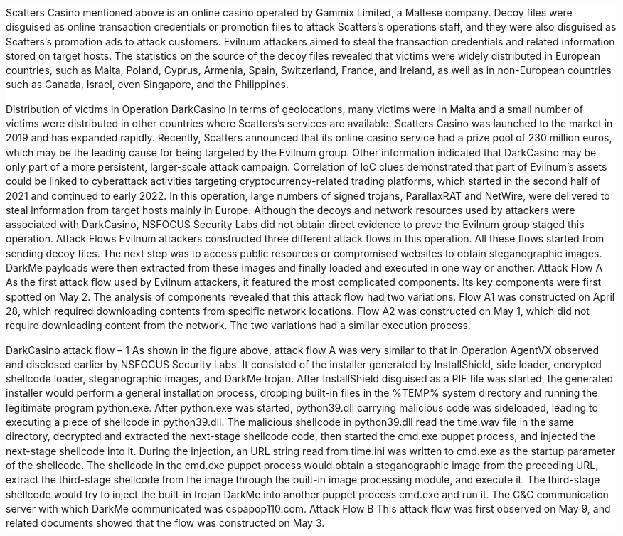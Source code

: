 
Scatters Casino mentioned above is an online casino operated by Gammix Limited, a Maltese company. Decoy files were disguised as online transaction credentials or promotion files to attack Scatters’s operations staff, and they were also disguised as Scatters’s promotion ads to attack customers. Evilnum attackers aimed to steal the transaction credentials and related information stored on target hosts.
The statistics on the source of the decoy files revealed that victims were widely distributed in European countries, such as Malta, Poland, Cyprus, Armenia, Spain, Switzerland, France, and Ireland, as well as in non-European countries such as Canada, Israel, even Singapore, and the Philippines.

Distribution of victims in Operation DarkCasino
In terms of geolocations, many victims were in Malta and a small number of victims were distributed in other countries where Scatters’s services are available.
Scatters Casino was launched to the market in 2019 and has expanded rapidly. Recently, Scatters announced that its online casino service had a prize pool of 230 million euros, which may be the leading cause for being targeted by the Evilnum group.
Other information indicated that DarkCasino may be only part of a more persistent, larger-scale attack campaign. Correlation of IoC clues demonstrated that part of Evilnum’s assets could be linked to cyberattack activities targeting cryptocurrency-related trading platforms, which started in the second half of 2021 and continued to early 2022. In this operation, large numbers of signed trojans, ParallaxRAT and NetWire, were delivered to steal information from target hosts mainly in Europe. Although the decoys and network resources used by attackers were associated with DarkCasino, NSFOCUS Security Labs did not obtain direct evidence to prove the Evilnum group staged this operation.
Attack Flows
Evilnum attackers constructed three different attack flows in this operation. All these flows started from sending decoy files. The next step was to access public resources or compromised websites to obtain steganographic images. DarkMe payloads were then extracted from these images and finally loaded and executed in one way or another.
Attack Flow A
As the first attack flow used by Evilnum attackers, it featured the most complicated components. Its key components were first spotted on May 2.
The analysis of components revealed that this attack flow had two variations. Flow A1 was constructed on April 28, which required downloading contents from specific network locations. Flow A2 was constructed on May 1, which did not require downloading content from the network. The two variations had a similar execution process.

DarkCasino attack flow – 1
As shown in the figure above, attack flow A was very similar to that in Operation AgentVX observed and disclosed earlier by NSFOCUS Security Labs. It consisted of the installer generated by InstallShield, side loader, encrypted shellcode loader, steganographic images, and DarkMe trojan.
After InstallShield disguised as a PIF file was started, the generated installer would perform a general installation process, dropping built-in files in the %TEMP% system directory and running the legitimate program python.exe.
After python.exe was started, python39.dll carrying malicious code was sideloaded, leading to executing a piece of shellcode in python39.dll.
The malicious shellcode in python39.dll read the time.wav file in the same directory, decrypted and extracted the next-stage shellcode code, then started the cmd.exe puppet process, and injected the next-stage shellcode into it. During the injection, an URL string read from time.ini was written to cmd.exe as the startup parameter of the shellcode.
The shellcode in the cmd.exe puppet process would obtain a steganographic image from the preceding URL, extract the third-stage shellcode from the image through the built-in image processing module, and execute it.
The third-stage shellcode would try to inject the built-in trojan DarkMe into another puppet process cmd.exe and run it. The C&C communication server with which DarkMe communicated was cspapop110.com.
Attack Flow B
This attack flow was first observed on May 9, and related documents showed that the flow was constructed on May 3.
